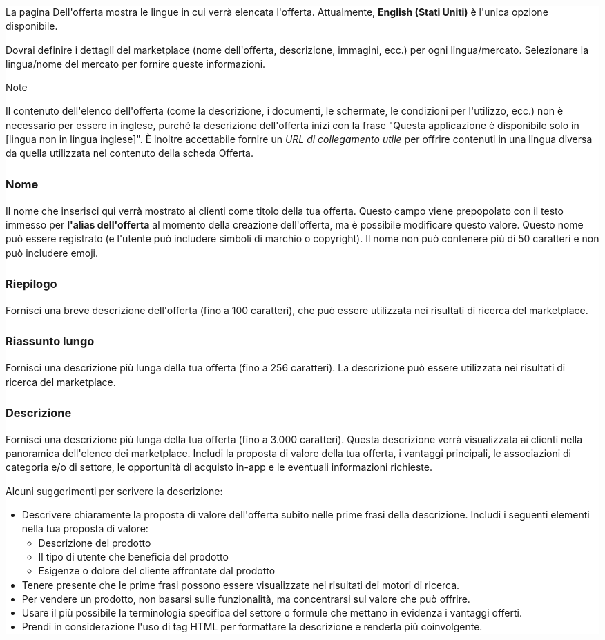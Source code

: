 La pagina Dell'offerta mostra le lingue in cui verrà elencata l'offerta. Attualmente, **English (Stati Uniti)** è l'unica opzione disponibile.

Dovrai definire i dettagli del marketplace (nome dell'offerta, descrizione, immagini, ecc.) per ogni lingua/mercato. Selezionare la lingua/nome del mercato per fornire queste informazioni.

> [!NOTE]
> Il contenuto dell'elenco dell'offerta (come la descrizione, i documenti, le schermate, le condizioni per l'utilizzo, ecc.) non è necessario per essere in inglese, purché la descrizione dell'offerta inizi con la frase "Questa applicazione è disponibile solo in [lingua non in lingua inglese]". È inoltre accettabile fornire un *URL di collegamento utile* per offrire contenuti in una lingua diversa da quella utilizzata nel contenuto della scheda Offerta.

### <a name="name"></a>Nome

Il nome che inserisci qui verrà mostrato ai clienti come titolo della tua offerta. Questo campo viene prepopolato con il testo immesso per **l'alias dell'offerta** al momento della creazione dell'offerta, ma è possibile modificare questo valore. Questo nome può essere registrato (e l'utente può includere simboli di marchio o copyright). Il nome non può contenere più di 50 caratteri e non può includere emoji.

### <a name="summary"></a>Riepilogo

Fornisci una breve descrizione dell'offerta (fino a 100 caratteri), che può essere utilizzata nei risultati di ricerca del marketplace.

### <a name="long-summary"></a>Riassunto lungo

Fornisci una descrizione più lunga della tua offerta (fino a 256 caratteri). La descrizione può essere utilizzata nei risultati di ricerca del marketplace.

### <a name="description"></a>Descrizione

Fornisci una descrizione più lunga della tua offerta (fino a 3.000 caratteri). Questa descrizione verrà visualizzata ai clienti nella panoramica dell'elenco dei marketplace. Includi la proposta di valore della tua offerta, i vantaggi principali, le associazioni di categoria e/o di settore, le opportunità di acquisto in-app e le eventuali informazioni richieste. 

Alcuni suggerimenti per scrivere la descrizione:  

- Descrivere chiaramente la proposta di valore dell'offerta subito nelle prime frasi della descrizione. Includi i seguenti elementi nella tua proposta di valore:
  - Descrizione del prodotto
  - Il tipo di utente che beneficia del prodotto
  - Esigenze o dolore del cliente affrontate dal prodotto
- Tenere presente che le prime frasi possono essere visualizzate nei risultati dei motori di ricerca.  
- Per vendere un prodotto, non basarsi sulle funzionalità, ma concentrarsi sul valore che può offrire.  
- Usare il più possibile la terminologia specifica del settore o formule che mettano in evidenza i vantaggi offerti. 
- Prendi in considerazione l'uso di tag HTML per formattare la descrizione e renderla più coinvolgente.
